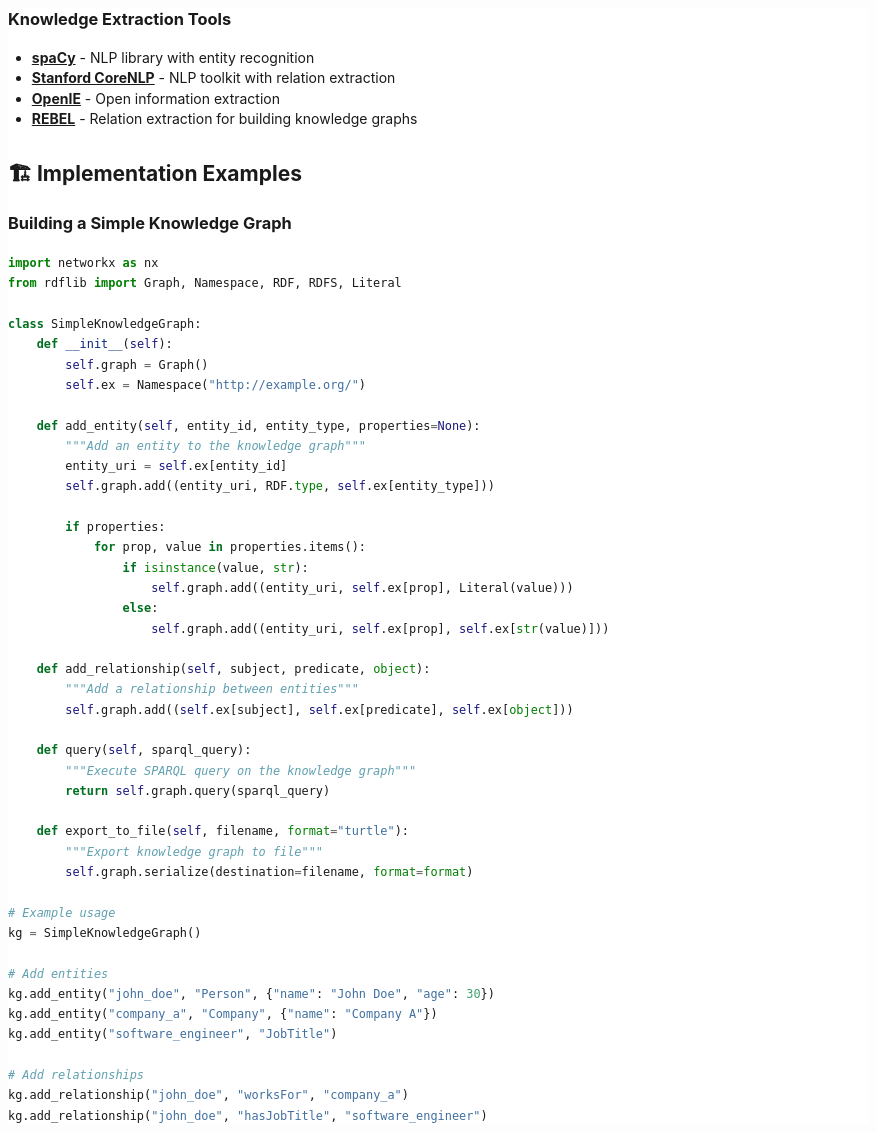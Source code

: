 ### **Knowledge Extraction Tools**

- **[spaCy](https://spacy.io/)** - NLP library with entity recognition
- **[Stanford CoreNLP](https://stanfordnlp.github.io/CoreNLP/)** - NLP toolkit with relation extraction
- **[OpenIE](https://github.com/dair-iitd/OpenIE-standalone)** - Open information extraction
- **[REBEL](https://github.com/Babelscape/rebel)** - Relation extraction for building knowledge graphs

## 🏗️ Implementation Examples

### **Building a Simple Knowledge Graph**

```python
import networkx as nx
from rdflib import Graph, Namespace, RDF, RDFS, Literal

class SimpleKnowledgeGraph:
    def __init__(self):
        self.graph = Graph()
        self.ex = Namespace("http://example.org/")
        
    def add_entity(self, entity_id, entity_type, properties=None):
        """Add an entity to the knowledge graph"""
        entity_uri = self.ex[entity_id]
        self.graph.add((entity_uri, RDF.type, self.ex[entity_type]))
        
        if properties:
            for prop, value in properties.items():
                if isinstance(value, str):
                    self.graph.add((entity_uri, self.ex[prop], Literal(value)))
                else:
                    self.graph.add((entity_uri, self.ex[prop], self.ex[str(value)]))
    
    def add_relationship(self, subject, predicate, object):
        """Add a relationship between entities"""
        self.graph.add((self.ex[subject], self.ex[predicate], self.ex[object]))
    
    def query(self, sparql_query):
        """Execute SPARQL query on the knowledge graph"""
        return self.graph.query(sparql_query)
    
    def export_to_file(self, filename, format="turtle"):
        """Export knowledge graph to file"""
        self.graph.serialize(destination=filename, format=format)

# Example usage
kg = SimpleKnowledgeGraph()

# Add entities
kg.add_entity("john_doe", "Person", {"name": "John Doe", "age": 30})
kg.add_entity("company_a", "Company", {"name": "Company A"})
kg.add_entity("software_engineer", "JobTitle")

# Add relationships
kg.add_relationship("john_doe", "worksFor", "company_a")
kg.add_relationship("john_doe", "hasJobTitle", "software_engineer")
```
